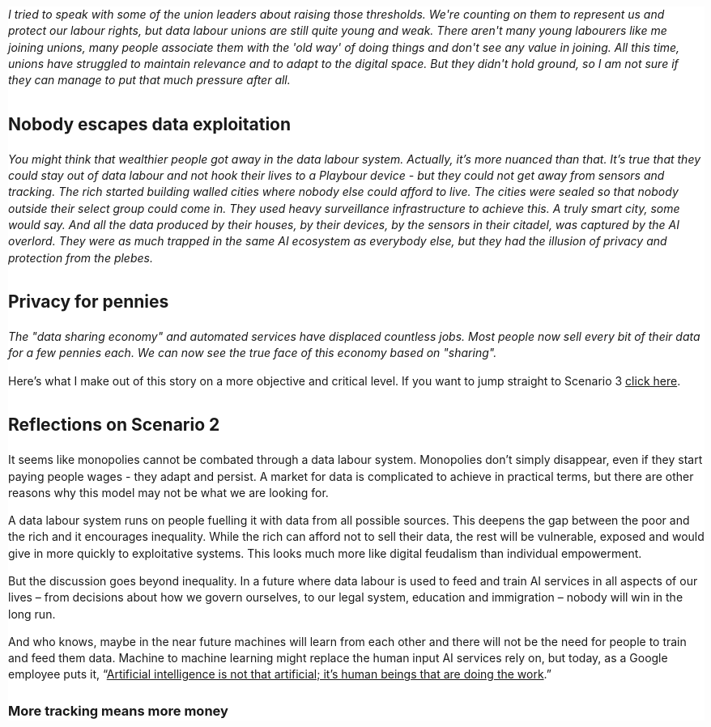 *I tried to speak with some of the union leaders about raising those thresholds. We're counting on them to represent us and protect our labour rights, but data labour unions are still quite young and weak. There aren't many young labourers like me joining unions, many people associate them with the 'old way' of doing things and don't see any value in joining. All this time, unions have struggled to maintain relevance and to adapt to the digital space. But they didn't hold ground, so I am not sure if they can manage to put that much pressure after all.*

## Nobody escapes data exploitation

*You might think that wealthier people got away in the data labour system. Actually, it’s more nuanced than that. It’s true that they could stay out of data labour and not hook their lives to a Playbour device - but they could not get away from sensors and tracking. The rich started building walled cities where nobody else could afford to live. The cities were sealed so that nobody outside their select group could come in. They used heavy surveillance infrastructure to achieve this. A truly smart city, some would say. And all the data produced by their houses, by their devices, by the sensors in their citadel, was captured by the AI overlord. They were as much trapped in the same AI ecosystem as everybody else, but they had the illusion of privacy and protection from the plebes.*
 
## Privacy for pennies
 
*The "data sharing economy" and automated services have displaced countless jobs. Most people now sell every bit of their data for a few pennies each. We can now see the true face of this economy based on "sharing".*

Here’s what I make out of this story on a more objective and critical level. If you want to jump straight to Scenario 3 [click here](https://privacyinternational.org/long-read/3088/our-data-future#scenario3).


## Reflections on Scenario 2

It seems like monopolies cannot be combated through a data labour system. Monopolies don’t simply disappear, even if they start paying people wages - they adapt and persist. A market for data is complicated to achieve in practical terms, but there are other reasons why this model may not be what we are looking for.

A data labour system runs on people fuelling it with data from all possible sources. This deepens the gap between the poor and the rich and it encourages inequality. While the rich can afford not to sell their data, the rest will be vulnerable, exposed and would give in more quickly to exploitative systems. This looks much more like digital feudalism than individual empowerment.

But the discussion goes beyond inequality. In a future where data labour is used to feed and train AI services in all aspects of our lives – from decisions about how we govern ourselves, to our legal system, education and immigration – nobody will win in the long run.

And who knows, maybe in the near future machines will learn from each other and there will not be the need for people to train and feed them data. Machine to machine learning might replace the human input AI services rely on, but today, as a Google employee puts it, “[Artificial intelligence is not that artificial; it’s human beings that are doing the work](https://www.theguardian.com/technology/2019/may/28/a-white-collar-sweatshop-google-assistant-contractors-allege-wage-theft).”

### More tracking means more money

